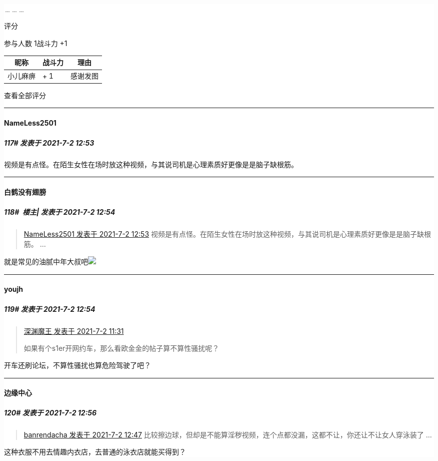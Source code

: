 
﹍﹍﹍

评分


 参与人数 1战斗力 +1

|昵称|战斗力|理由|
|----|---|---|
| 小儿麻痹| + 1|感谢发图|


查看全部评分


*****

####  NameLess2501  
##### 117#       发表于 2021-7-2 12:53


视频是有点怪。在陌生女性在场时放这种视频，与其说司机是心理素质好更像是是脑子缺根筋。


*****

####  白鹤没有翅膀  
##### 118#         楼主| 发表于 2021-7-2 12:54


<blockquote><a href="httphttps://bbs.saraba1st.com/2b/forum.php?mod=redirect&amp;goto=findpost&amp;pid=51814743&amp;ptid=2013121" target="_blank">NameLess2501 发表于 2021-7-2 12:53</a>
视频是有点怪。在陌生女性在场时放这种视频，与其说司机是心理素质好更像是是脑子缺根筋。 ...</blockquote>
就是常见的油腻中年大叔吧<img src="https://static.saraba1st.com/image/smiley/face2017/017.png" referrerpolicy="no-referrer">


*****

####  youjh  
##### 119#       发表于 2021-7-2 12:54


<blockquote><a href="httphttps://bbs.saraba1st.com/2b/forum.php?mod=redirect&amp;goto=findpost&amp;pid=51813643&amp;ptid=2013121" target="_blank">深渊魔王 发表于 2021-7-2 11:31</a>

如果有个s1er开网约车，那么看欧金金的帖子算不算性骚扰呢？</blockquote>
开车还刷论坛，不算性骚扰也算危险驾驶了吧？


*****

####  边缘中心  
##### 120#       发表于 2021-7-2 12:56


<blockquote><a href="httphttps://bbs.saraba1st.com/2b/forum.php?mod=redirect&amp;goto=findpost&amp;pid=51814675&amp;ptid=2013121" target="_blank">banrendacha 发表于 2021-7-2 12:47</a>
比较擦边球，但却是不能算淫秽视频，连个点都没漏，这都不让，你还让不让女人穿泳装了 ...</blockquote>
这种衣服不用去情趣内衣店，去普通的泳衣店就能买得到？
